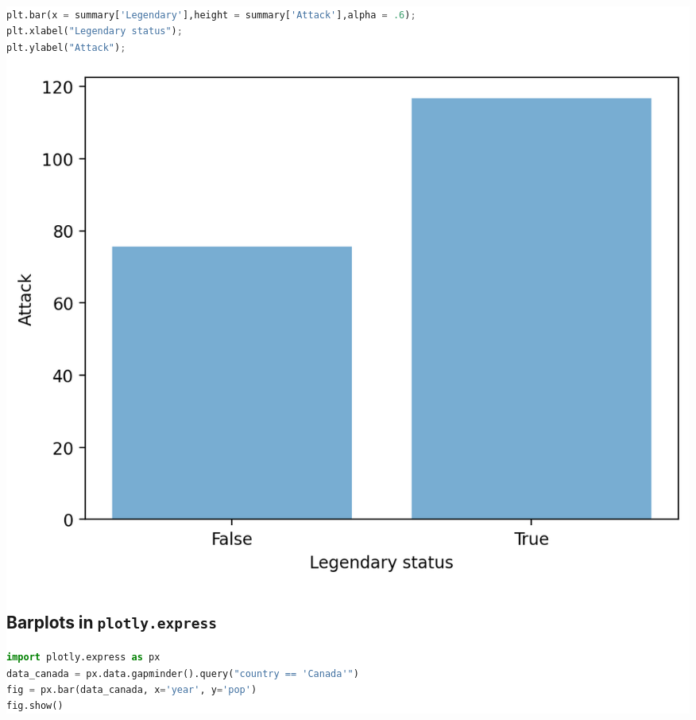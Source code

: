 
```python
plt.bar(x = summary['Legendary'],height = summary['Attack'],alpha = .6);
plt.xlabel("Legendary status");
plt.ylabel("Attack");
```


    
![png](Exercise5_files/Exercise5_72_0.png)
    


## Barplots in `plotly.express`



```python
import plotly.express as px
data_canada = px.data.gapminder().query("country == 'Canada'")
fig = px.bar(data_canada, x='year', y='pop')
fig.show()
```
